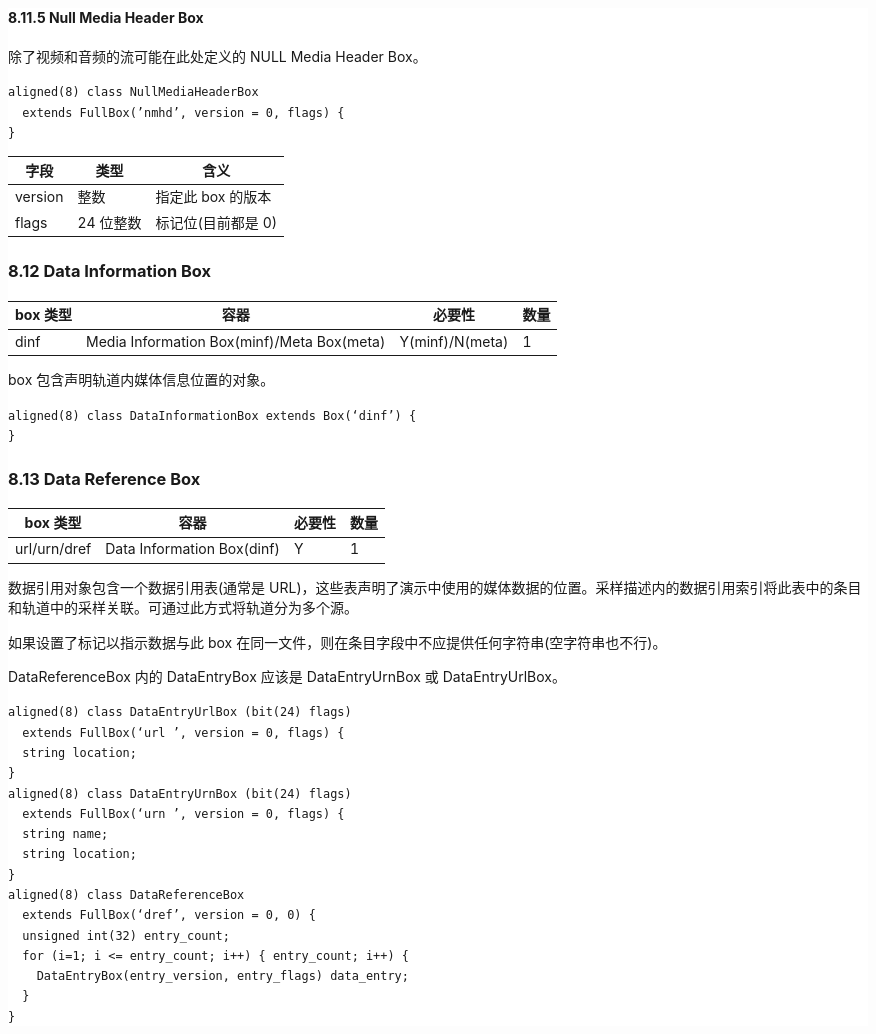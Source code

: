 #### 8.11.5 Null Media Header Box

除了视频和音频的流可能在此处定义的 NULL Media Header Box。

```code
aligned(8) class NullMediaHeaderBox
  extends FullBox(’nmhd’, version = 0, flags) {
} 
```

| 字段 | 类型 | 含义 |
| --- | --- | --- |
| version | 整数 | 指定此 box 的版本 |
| flags | 24 位整数 | 标记位(目前都是 0) |

### 8.12 Data Information Box

| box 类型 | 容器 | 必要性 | 数量 |
| --- | --- | --- | --- |
| dinf | Media Information Box(minf)/Meta Box(meta) | Y(minf)/N(meta) | 1 |

box 包含声明轨道内媒体信息位置的对象。

```code
aligned(8) class DataInformationBox extends Box(‘dinf’) {
}
```

### 8.13 Data Reference Box

| box 类型 | 容器 | 必要性 | 数量 |
| --- | --- | --- | --- |
| url/urn/dref | Data Information Box(dinf) | Y | 1 |

数据引用对象包含一个数据引用表(通常是 URL)，这些表声明了演示中使用的媒体数据的位置。采样描述内的数据引用索引将此表中的条目和轨道中的采样关联。可通过此方式将轨道分为多个源。

如果设置了标记以指示数据与此 box 在同一文件，则在条目字段中不应提供任何字符串(空字符串也不行)。

DataReferenceBox 内的 DataEntryBox 应该是 DataEntryUrnBox 或 DataEntryUrlBox。

```code
aligned(8) class DataEntryUrlBox (bit(24) flags)
  extends FullBox(‘url ’, version = 0, flags) {
  string location;
}
aligned(8) class DataEntryUrnBox (bit(24) flags)
  extends FullBox(‘urn ’, version = 0, flags) {
  string name;
  string location;
}
aligned(8) class DataReferenceBox
  extends FullBox(‘dref’, version = 0, 0) {
  unsigned int(32) entry_count;
  for (i=1; i <= entry_count; i++) { entry_count; i++) {
    DataEntryBox(entry_version, entry_flags) data_entry;
  }
} 
```
